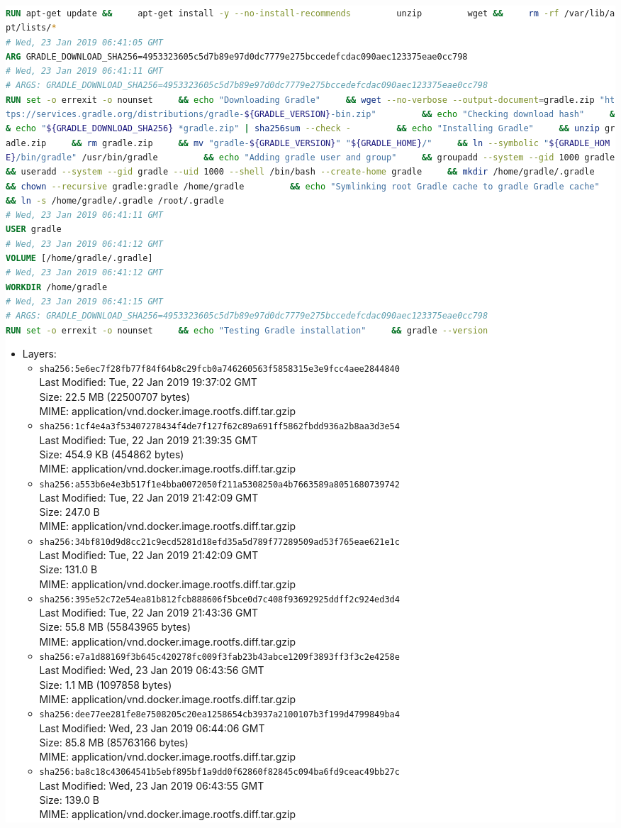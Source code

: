 ```dockerfile
RUN apt-get update &&     apt-get install -y --no-install-recommends         unzip         wget &&     rm -rf /var/lib/apt/lists/*
# Wed, 23 Jan 2019 06:41:05 GMT
ARG GRADLE_DOWNLOAD_SHA256=4953323605c5d7b89e97d0dc7779e275bccedefcdac090aec123375eae0cc798
# Wed, 23 Jan 2019 06:41:11 GMT
# ARGS: GRADLE_DOWNLOAD_SHA256=4953323605c5d7b89e97d0dc7779e275bccedefcdac090aec123375eae0cc798
RUN set -o errexit -o nounset     && echo "Downloading Gradle"     && wget --no-verbose --output-document=gradle.zip "https://services.gradle.org/distributions/gradle-${GRADLE_VERSION}-bin.zip"         && echo "Checking download hash"     && echo "${GRADLE_DOWNLOAD_SHA256} *gradle.zip" | sha256sum --check -         && echo "Installing Gradle"     && unzip gradle.zip     && rm gradle.zip     && mv "gradle-${GRADLE_VERSION}" "${GRADLE_HOME}/"     && ln --symbolic "${GRADLE_HOME}/bin/gradle" /usr/bin/gradle         && echo "Adding gradle user and group"     && groupadd --system --gid 1000 gradle     && useradd --system --gid gradle --uid 1000 --shell /bin/bash --create-home gradle     && mkdir /home/gradle/.gradle     && chown --recursive gradle:gradle /home/gradle         && echo "Symlinking root Gradle cache to gradle Gradle cache"     && ln -s /home/gradle/.gradle /root/.gradle
# Wed, 23 Jan 2019 06:41:11 GMT
USER gradle
# Wed, 23 Jan 2019 06:41:12 GMT
VOLUME [/home/gradle/.gradle]
# Wed, 23 Jan 2019 06:41:12 GMT
WORKDIR /home/gradle
# Wed, 23 Jan 2019 06:41:15 GMT
# ARGS: GRADLE_DOWNLOAD_SHA256=4953323605c5d7b89e97d0dc7779e275bccedefcdac090aec123375eae0cc798
RUN set -o errexit -o nounset     && echo "Testing Gradle installation"     && gradle --version
```

-	Layers:
	-	`sha256:5e6ec7f28fb77f84f64b8c29fcb0a746260563f5858315e3e9fcc4aee2844840`  
		Last Modified: Tue, 22 Jan 2019 19:37:02 GMT  
		Size: 22.5 MB (22500707 bytes)  
		MIME: application/vnd.docker.image.rootfs.diff.tar.gzip
	-	`sha256:1cf4e4a3f53407278434f4de7f127f62c89a691ff5862fbdd936a2b8aa3d3e54`  
		Last Modified: Tue, 22 Jan 2019 21:39:35 GMT  
		Size: 454.9 KB (454862 bytes)  
		MIME: application/vnd.docker.image.rootfs.diff.tar.gzip
	-	`sha256:a553b6e4e3b517f1e4bba0072050f211a5308250a4b7663589a8051680739742`  
		Last Modified: Tue, 22 Jan 2019 21:42:09 GMT  
		Size: 247.0 B  
		MIME: application/vnd.docker.image.rootfs.diff.tar.gzip
	-	`sha256:34bf810d9d8cc21c9ecd5281d18efd35a5d789f77289509ad53f765eae621e1c`  
		Last Modified: Tue, 22 Jan 2019 21:42:09 GMT  
		Size: 131.0 B  
		MIME: application/vnd.docker.image.rootfs.diff.tar.gzip
	-	`sha256:395e52c72e54ea81b812fcb888606f5bce0d7c408f93692925ddff2c924ed3d4`  
		Last Modified: Tue, 22 Jan 2019 21:43:36 GMT  
		Size: 55.8 MB (55843965 bytes)  
		MIME: application/vnd.docker.image.rootfs.diff.tar.gzip
	-	`sha256:e7a1d88169f3b645c420278fc009f3fab23b43abce1209f3893ff3f3c2e4258e`  
		Last Modified: Wed, 23 Jan 2019 06:43:56 GMT  
		Size: 1.1 MB (1097858 bytes)  
		MIME: application/vnd.docker.image.rootfs.diff.tar.gzip
	-	`sha256:dee77ee281fe8e7508205c20ea1258654cb3937a2100107b3f199d4799849ba4`  
		Last Modified: Wed, 23 Jan 2019 06:44:06 GMT  
		Size: 85.8 MB (85763166 bytes)  
		MIME: application/vnd.docker.image.rootfs.diff.tar.gzip
	-	`sha256:ba8c18c43064541b5ebf895bf1a9dd0f62860f82845c094ba6fd9ceac49bb27c`  
		Last Modified: Wed, 23 Jan 2019 06:43:55 GMT  
		Size: 139.0 B  
		MIME: application/vnd.docker.image.rootfs.diff.tar.gzip
